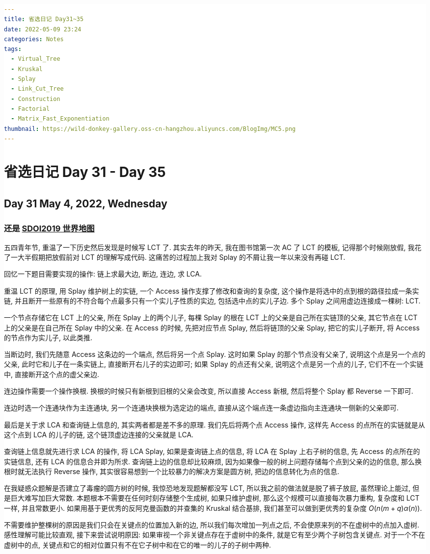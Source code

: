 ```yaml
---
title: 省选日记 Day31~35
date: 2022-05-09 23:24
categories: Notes
tags:
  - Virtual_Tree
  - Kruskal
  - Splay
  - Link_Cut_Tree
  - Construction
  - Factorial
  - Matrix_Fast_Exponentiation
thumbnail: https://wild-donkey-gallery.oss-cn-hangzhou.aliyuncs.com/BlogImg/MC5.png
---
```


# 省选日记 Day $31$ - Day $35$

## Day $31$ May 4, 2022, Wednesday

### 还是 [SDOI2019 世界地图](https://www.luogu.com.cn/problem/P5360)

五四青年节, 重温了一下历史然后发现是时候写 LCT 了. 其实去年的昨天, 我在图书馆第一次 AC 了 LCT 的模板, 记得那个时候刚放假, 我花了一大半假期把放假前对 LCT 的理解写成代码. 这痛苦的过程加上我对 Splay 的不屑让我一年以来没有再碰 LCT.

回忆一下题目需要实现的操作: 链上求最大边, 断边, 连边, 求 LCA.

重温 LCT 的原理, 用 Splay 维护树上的实链, 一个 Access 操作支撑了修改和查询的复杂度, 这个操作是将选中的点到根的路径拉成一条实链, 并且断开一些原有的不符合每个点最多只有一个实儿子性质的实边, 包括选中点的实儿子边. 多个 Splay 之间用虚边连接成一棵树: LCT.

一个节点存储它在 LCT 上的父亲, 所在 Splay 上的两个儿子, 每棵 Splay 的根在 LCT 上的父亲是自己所在实链顶的父亲, 其它节点在 LCT 上的父亲是在自己所在 Splay 中的父亲. 在 Access 的时候, 先把对应节点 Splay, 然后将链顶的父亲 Splay, 把它的实儿子断开, 将 Access 的节点作为实儿子, 以此类推.

当断边时, 我们先随意 Access 这条边的一个端点, 然后将另一个点 Splay. 这时如果 Splay 的那个节点没有父亲了, 说明这个点是另一个点的父亲, 此时它和儿子在一条实链上, 直接断开右儿子的实边即可; 如果 Splay 的点还有父亲, 说明这个点是另一个点的儿子, 它们不在一个实链中, 直接断开这个点的虚父亲边.

连边操作需要一个操作换根. 换根的时候只有新根到旧根的父亲会改变, 所以直接 Access 新根, 然后将整个 Splay 都 Reverse 一下即可.

连边时选一个连通块作为主连通块, 另一个连通块换根为选定边的端点, 直接从这个端点连一条虚边指向主连通块一侧新的父亲即可.

最后是关于求 LCA 和查询链上信息的, 其实两者都是差不多的原理. 我们先后将两个点 Access 操作, 这样先 Access 的点所在的实链就是从这个点到 LCA 的儿子的链, 这个链顶虚边连接的父亲就是 LCA. 

查询链上信息就先进行求 LCA 的操作, 将 LCA Splay, 如果是查询链上点的信息, 将 LCA 在 Splay 上右子树的信息, 先 Access 的点所在的实链信息, 还有 LCA 的信息合并即为所求. 查询链上边的信息却比较麻烦, 因为如果像一般的树上问题存储每个点到父亲的边的信息, 那么换根时就无法执行 Reverse 操作, 其实很容易想到一个比较暴力的解决方案是圆方树, 把边的信息转化为点的信息.

在我疑惑众题解是否建立了毒瘤的圆方树的时候, 我惊恐地发现题解都没写 LCT, 所以我之前的做法就是脱了裤子放屁, 虽然理论上能过, 但是巨大难写加巨大常数. 本题根本不需要在任何时刻存储整个生成树, 如果只维护虚树, 那么这个规模可以直接每次暴力重构, 复杂度和 LCT 一样, 并且常数更小. 如果用基于更优秀的反阿克曼函数的并查集的 Kruskal 结合基排, 我们甚至可以做到更优秀的复杂度 $O(n(m + q)\alpha(n))$.

不需要维护整棵树的原因是我们只会在关键点的位置加入新的边, 所以我们每次增加一列点之后, 不会使原来列的不在虚树中的点加入虚树. 感性理解可能比较直观, 接下来尝试说明原因: 如果审视一个非关键点存在于虚树中的条件, 就是它有至少两个子树包含关键点. 对于一个不在虚树中的点, 关键点和它的相对位置只有不在它子树中和在它的唯一的儿子的子树中两种. 

